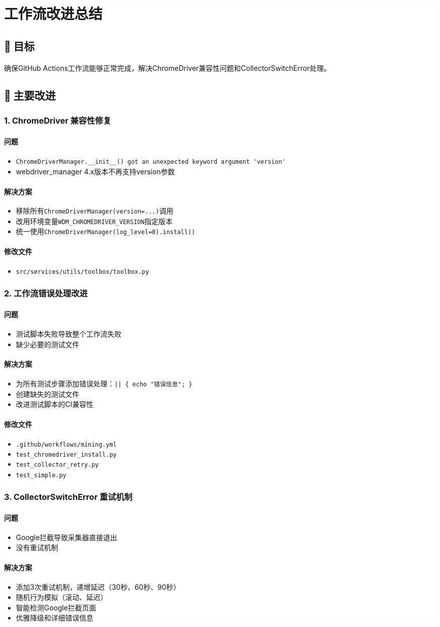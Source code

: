 # 工作流改进总结

## 🎯 目标
确保GitHub Actions工作流能够正常完成，解决ChromeDriver兼容性问题和CollectorSwitchError处理。

## 🔧 主要改进

### 1. ChromeDriver 兼容性修复

#### 问题
- `ChromeDriverManager.__init__() got an unexpected keyword argument 'version'`
- webdriver_manager 4.x版本不再支持version参数

#### 解决方案
- 移除所有`ChromeDriverManager(version=...)`调用
- 改用环境变量`WDM_CHROMEDRIVER_VERSION`指定版本
- 统一使用`ChromeDriverManager(log_level=0).install()`

#### 修改文件
- `src/services/utils/toolbox/toolbox.py`

### 2. 工作流错误处理改进

#### 问题
- 测试脚本失败导致整个工作流失败
- 缺少必要的测试文件

#### 解决方案
- 为所有测试步骤添加错误处理：`|| { echo "错误信息"; }`
- 创建缺失的测试文件
- 改进测试脚本的CI兼容性

#### 修改文件
- `.github/workflows/mining.yml`
- `test_chromedriver_install.py`
- `test_collector_retry.py`
- `test_simple.py`

### 3. CollectorSwitchError 重试机制

#### 问题
- Google拦截导致采集器直接退出
- 没有重试机制

#### 解决方案
- 添加3次重试机制，递增延迟（30秒、60秒、90秒）
- 随机行为模拟（滚动、延迟）
- 智能检测Google拦截页面
- 优雅降级和详细错误信息
